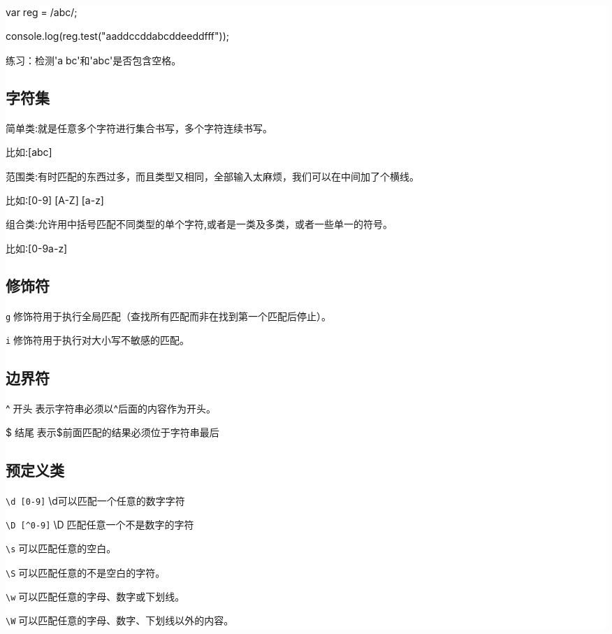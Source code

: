 var reg = /abc/;

console.log(reg.test("aaddccddabcddeeddfff"));



练习：检测'a bc'和'abc'是否包含空格。

## 字符集

简单类:就是任意多个字符进行集合书写，多个字符连续书写。

比如:[abc]

范围类:有时匹配的东西过多，而且类型又相同，全部输入太麻烦，我们可以在中间加了个横线。

比如:[0-9] [A-Z] [a-z]

组合类:允许用中括号匹配不同类型的单个字符,或者是一类及多类，或者一些单一的符号。

比如:[0-9a-z]

## 修饰符

`g` 修饰符用于执行全局匹配（查找所有匹配而非在找到第一个匹配后停止）。



`i` 修饰符用于执行对大小写不敏感的匹配。

## 边界符

^ 开头 表示字符串必须以^后面的内容作为开头。





$      结尾    表示$前面匹配的结果必须位于字符串最后

## 预定义类

`\d [0-9]`  \d可以匹配一个任意的数字字符 



`\D [^0-9]`    \D 匹配任意一个不是数字的字符



`\s`      可以匹配任意的空白。



`\S`     可以匹配任意的不是空白的字符。



`\w`     可以匹配任意的字母、数字或下划线。



`\W`   可以匹配任意的字母、数字、下划线以外的内容。


